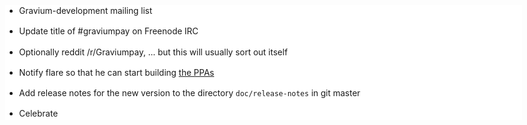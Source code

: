   - Gravium-development mailing list

  - Update title of #graviumpay on Freenode IRC

  - Optionally reddit /r/Graviumpay, ... but this will usually sort out itself

- Notify flare so that he can start building [the PPAs](https://launchpad.net/~gravium.io/+archive/ubuntu/gravium)

- Add release notes for the new version to the directory `doc/release-notes` in git master

- Celebrate
